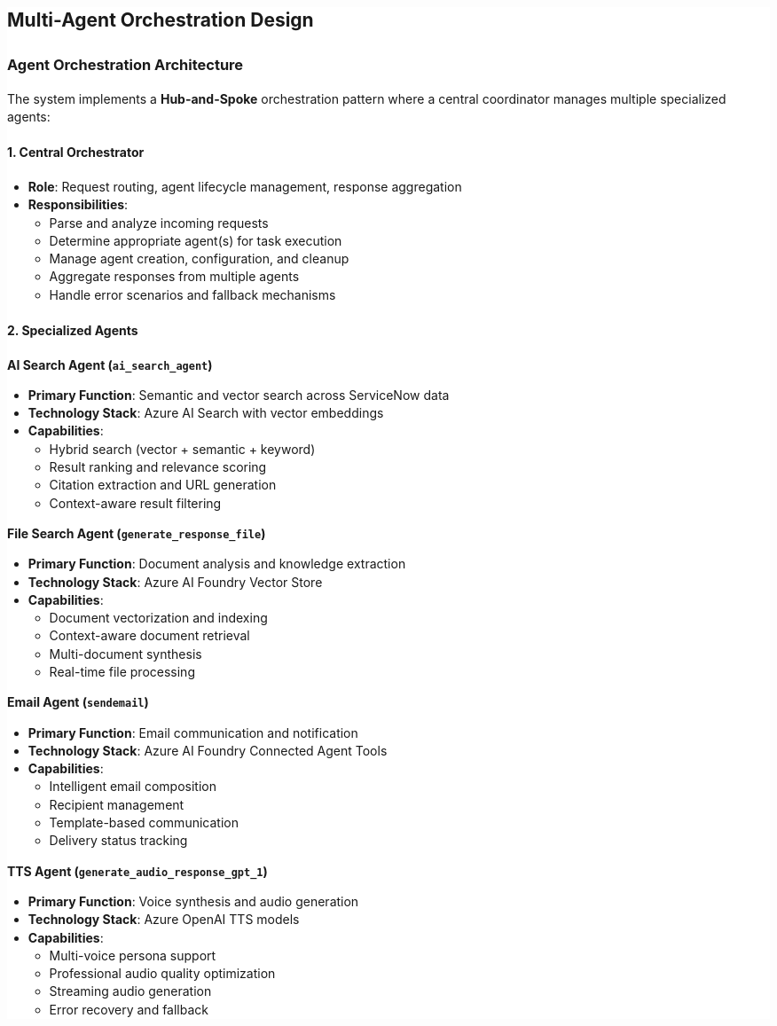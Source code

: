 ## Multi-Agent Orchestration Design

### Agent Orchestration Architecture

The system implements a **Hub-and-Spoke** orchestration pattern where a central coordinator manages multiple specialized agents:

#### 1. Central Orchestrator
- **Role**: Request routing, agent lifecycle management, response aggregation
- **Responsibilities**:
  - Parse and analyze incoming requests
  - Determine appropriate agent(s) for task execution
  - Manage agent creation, configuration, and cleanup
  - Aggregate responses from multiple agents
  - Handle error scenarios and fallback mechanisms

#### 2. Specialized Agents

**AI Search Agent (`ai_search_agent`)**
- **Primary Function**: Semantic and vector search across ServiceNow data
- **Technology Stack**: Azure AI Search with vector embeddings
- **Capabilities**:
  - Hybrid search (vector + semantic + keyword)
  - Result ranking and relevance scoring
  - Citation extraction and URL generation
  - Context-aware result filtering

**File Search Agent (`generate_response_file`)**
- **Primary Function**: Document analysis and knowledge extraction
- **Technology Stack**: Azure AI Foundry Vector Store
- **Capabilities**:
  - Document vectorization and indexing
  - Context-aware document retrieval
  - Multi-document synthesis
  - Real-time file processing

**Email Agent (`sendemail`)**
- **Primary Function**: Email communication and notification
- **Technology Stack**: Azure AI Foundry Connected Agent Tools
- **Capabilities**:
  - Intelligent email composition
  - Recipient management
  - Template-based communication
  - Delivery status tracking

**TTS Agent (`generate_audio_response_gpt_1`)**
- **Primary Function**: Voice synthesis and audio generation
- **Technology Stack**: Azure OpenAI TTS models
- **Capabilities**:
  - Multi-voice persona support
  - Professional audio quality optimization
  - Streaming audio generation
  - Error recovery and fallback
